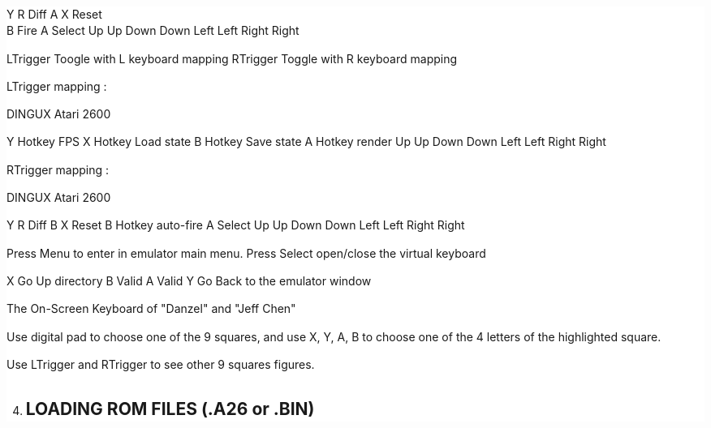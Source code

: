   Y          R Diff A
  X          Reset    
  B          Fire
  A          Select
  Up         Up
  Down       Down
  Left       Left
  Right      Right

  LTrigger   Toogle with L keyboard mapping
  RTrigger   Toggle with R keyboard mapping

  LTrigger mapping :

  DINGUX        Atari 2600
    
  Y          Hotkey FPS
  X          Hotkey Load state
  B          Hotkey Save state
  A          Hotkey render
  Up         Up
  Down       Down
  Left       Left
  Right      Right

  RTrigger mapping :

  DINGUX        Atari 2600 
    
  Y          R Diff B
  X          Reset 
  B          Hotkey auto-fire
  A          Select 
  Up         Up
  Down       Down
  Left       Left
  Right      Right


  Press Menu      to enter in emulator main menu.
  Press Select    open/close the virtual keyboard

  X          Go Up directory
  B          Valid
  A          Valid
  Y          Go Back to the emulator window

  The On-Screen Keyboard of "Danzel" and "Jeff Chen"

  Use digital pad to choose one of the 9 squares, and
  use X, Y, A, B to choose one of the 4 letters of the
  highlighted square.

  Use LTrigger and RTrigger to see other 9 squares figures.


4. LOADING ROM FILES (.A26 or .BIN)
   ------------
